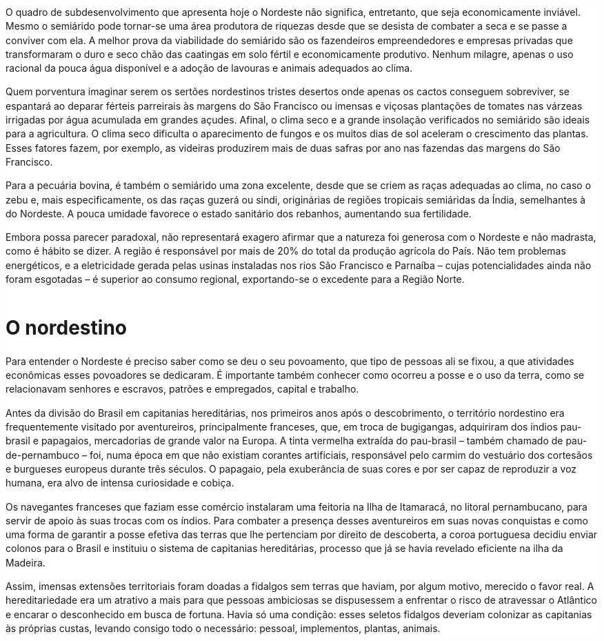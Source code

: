 O quadro de subdesenvolvimento que apresenta hoje o Nordeste não significa, entretanto, que seja economicamente inviável. Mesmo o semiárido pode tornar-se uma área produtora de riquezas desde que se desista de combater a seca e se passe a conviver com ela. A melhor prova da viabilidade do semiárido são os fazendeiros empreendedores e empresas privadas que transformaram o duro e seco chão das caatingas em solo fértil e economicamente produtivo. Nenhum milagre, apenas o uso racional da pouca água disponível e a adoção de lavouras e animais adequados ao clima.

Quem porventura imaginar serem os sertões nordestinos tristes desertos onde apenas os cactos conseguem sobreviver, se espantará ao deparar férteis parreirais às margens do São Francisco ou imensas e viçosas plantações de tomates nas várzeas irrigadas por água acumulada em grandes açudes. Afinal, o clima seco e a grande insolação verificados no semiárido são ideais para a agricultura. O clima seco dificulta o aparecimento de fungos e os muitos dias de sol aceleram o crescimento das plantas. Esses fatores fazem, por exemplo, as videiras produzirem mais de duas safras por ano nas fazendas das margens do São Francisco.

Para a pecuária bovina, é também o semiárido uma zona excelente, desde que se criem as raças adequadas ao clima, no caso o zebu e, mais especificamente, os das raças guzerá ou sindi, originárias de regiões tropicais semiáridas da Índia, semelhantes à do Nordeste. A pouca umidade favorece o estado sanitário dos rebanhos, aumentando sua fertilidade.

Embora possa parecer paradoxal, não representará exagero afirmar que a natureza foi generosa com o Nordeste e não madrasta, como é hábito se dizer. A região é responsável por mais de 20% do total da produção agrícola do País. Não tem problemas energéticos, e a eletricidade gerada pelas usinas instaladas nos rios São Francisco e Parnaíba – cujas potencialidades ainda não foram esgotadas – é superior ao consumo regional, exportando-se o excedente para a Região Norte.

# O nordestino

Para entender o Nordeste é preciso saber como se deu o seu povoamento, que tipo de pessoas ali se fixou, a que atividades econômicas esses povoadores se dedicaram. É importante também conhecer como ocorreu a posse e o uso da terra, como se relacionavam senhores e escravos, patrões e empregados, capital e trabalho.

Antes da divisão do Brasil em capitanias hereditárias, nos primeiros anos após o descobrimento, o território nordestino era frequentemente visitado por aventureiros, principalmente franceses, que, em troca de bugigangas, adquiriram dos índios pau-brasil e papagaios, mercadorias de grande valor na Europa. A tinta vermelha extraída do pau-brasil – também chamado de pau-de-pernambuco – foi, numa época em que não existiam corantes artificiais, responsável pelo carmim do vestuário dos cortesãos e burgueses europeus durante três séculos. O papagaio, pela exuberância de suas cores e por ser capaz de reproduzir a voz humana, era alvo de intensa curiosidade e cobiça.

Os navegantes franceses que faziam esse comércio instalaram uma feitoria na Ilha de Itamaracá, no litoral pernambucano, para servir de apoio às suas trocas com os índios. Para combater a presença desses aventureiros em suas novas conquistas e como uma forma de garantir a posse efetiva das terras que lhe pertenciam por direito de descoberta, a coroa portuguesa decidiu enviar colonos para o Brasil e instituiu o sistema de capitanias hereditárias, processo que já se havia revelado eficiente na ilha da Madeira.

Assim, imensas extensões territoriais foram doadas a fidalgos sem terras que haviam, por algum motivo, merecido o favor real. A hereditariedade era um atrativo a mais para que pessoas ambiciosas se dispusessem a enfrentar o risco de atravessar o Atlântico e encarar o desconhecido em busca de fortuna. Havia só uma condição: esses seletos fidalgos deveriam colonizar as capitanias às próprias custas, levando consigo todo o necessário: pessoal, implementos, plantas, animais.
